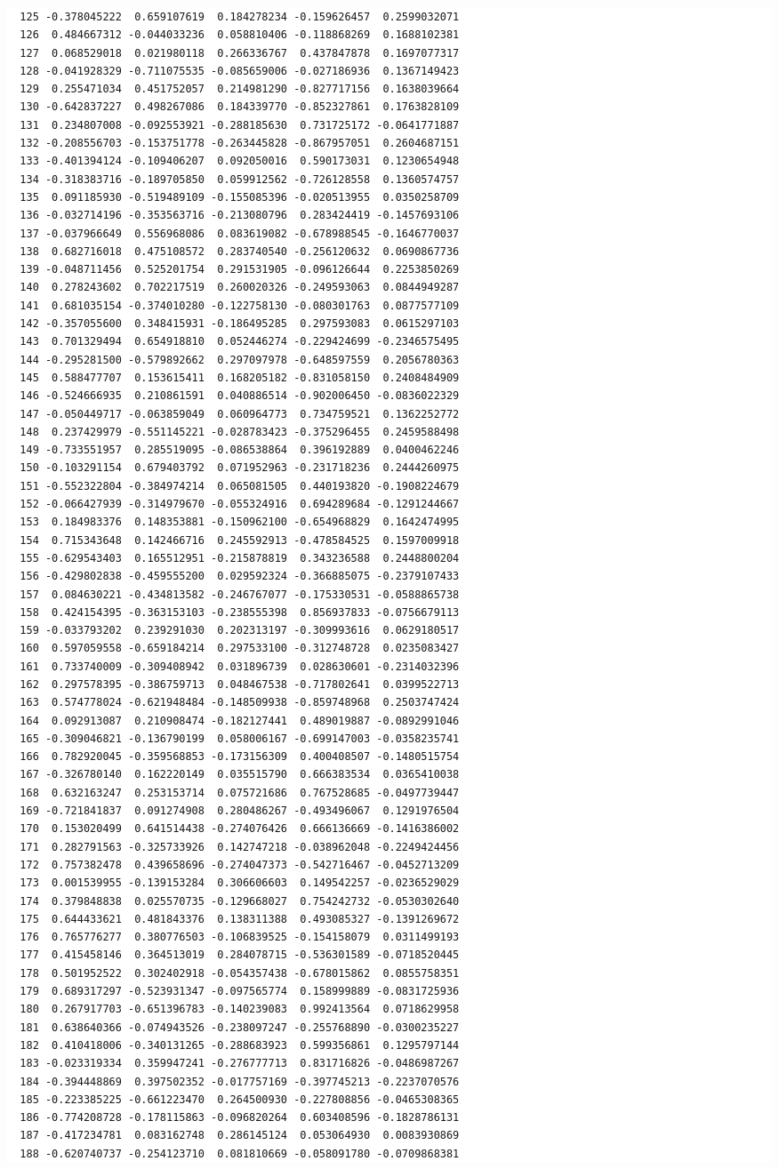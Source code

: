       125 -0.378045222  0.659107619  0.184278234 -0.159626457  0.2599032071
      126  0.484667312 -0.044033236  0.058810406 -0.118868269  0.1688102381
      127  0.068529018  0.021980118  0.266336767  0.437847878  0.1697077317
      128 -0.041928329 -0.711075535 -0.085659006 -0.027186936  0.1367149423
      129  0.255471034  0.451752057  0.214981290 -0.827717156  0.1638039664
      130 -0.642837227  0.498267086  0.184339770 -0.852327861  0.1763828109
      131  0.234807008 -0.092553921 -0.288185630  0.731725172 -0.0641771887
      132 -0.208556703 -0.153751778 -0.263445828 -0.867957051  0.2604687151
      133 -0.401394124 -0.109406207  0.092050016  0.590173031  0.1230654948
      134 -0.318383716 -0.189705850  0.059912562 -0.726128558  0.1360574757
      135  0.091185930 -0.519489109 -0.155085396 -0.020513955  0.0350258709
      136 -0.032714196 -0.353563716 -0.213080796  0.283424419 -0.1457693106
      137 -0.037966649  0.556968086  0.083619082 -0.678988545 -0.1646770037
      138  0.682716018  0.475108572  0.283740540 -0.256120632  0.0690867736
      139 -0.048711456  0.525201754  0.291531905 -0.096126644  0.2253850269
      140  0.278243602  0.702217519  0.260020326 -0.249593063  0.0844949287
      141  0.681035154 -0.374010280 -0.122758130 -0.080301763  0.0877577109
      142 -0.357055600  0.348415931 -0.186495285  0.297593083  0.0615297103
      143  0.701329494  0.654918810  0.052446274 -0.229424699 -0.2346575495
      144 -0.295281500 -0.579892662  0.297097978 -0.648597559  0.2056780363
      145  0.588477707  0.153615411  0.168205182 -0.831058150  0.2408484909
      146 -0.524666935  0.210861591  0.040886514 -0.902006450 -0.0836022329
      147 -0.050449717 -0.063859049  0.060964773  0.734759521  0.1362252772
      148  0.237429979 -0.551145221 -0.028783423 -0.375296455  0.2459588498
      149 -0.733551957  0.285519095 -0.086538864  0.396192889  0.0400462246
      150 -0.103291154  0.679403792  0.071952963 -0.231718236  0.2444260975
      151 -0.552322804 -0.384974214  0.065081505  0.440193820 -0.1908224679
      152 -0.066427939 -0.314979670 -0.055324916  0.694289684 -0.1291244667
      153  0.184983376  0.148353881 -0.150962100 -0.654968829  0.1642474995
      154  0.715343648  0.142466716  0.245592913 -0.478584525  0.1597009918
      155 -0.629543403  0.165512951 -0.215878819  0.343236588  0.2448800204
      156 -0.429802838 -0.459555200  0.029592324 -0.366885075 -0.2379107433
      157  0.084630221 -0.434813582 -0.246767077 -0.175330531 -0.0588865738
      158  0.424154395 -0.363153103 -0.238555398  0.856937833 -0.0756679113
      159 -0.033793202  0.239291030  0.202313197 -0.309993616  0.0629180517
      160  0.597059558 -0.659184214  0.297533100 -0.312748728  0.0235083427
      161  0.733740009 -0.309408942  0.031896739  0.028630601 -0.2314032396
      162  0.297578395 -0.386759713  0.048467538 -0.717802641  0.0399522713
      163  0.574778024 -0.621948484 -0.148509938 -0.859748968  0.2503747424
      164  0.092913087  0.210908474 -0.182127441  0.489019887 -0.0892991046
      165 -0.309046821 -0.136790199  0.058006167 -0.699147003 -0.0358235741
      166  0.782920045 -0.359568853 -0.173156309  0.400408507 -0.1480515754
      167 -0.326780140  0.162220149  0.035515790  0.666383534  0.0365410038
      168  0.632163247  0.253153714  0.075721686  0.767528685 -0.0497739447
      169 -0.721841837  0.091274908  0.280486267 -0.493496067  0.1291976504
      170  0.153020499  0.641514438 -0.274076426  0.666136669 -0.1416386002
      171  0.282791563 -0.325733926  0.142747218 -0.038962048 -0.2249424456
      172  0.757382478  0.439658696 -0.274047373 -0.542716467 -0.0452713209
      173  0.001539955 -0.139153284  0.306606603  0.149542257 -0.0236529029
      174  0.379848838  0.025570735 -0.129668027  0.754242732 -0.0530302640
      175  0.644433621  0.481843376  0.138311388  0.493085327 -0.1391269672
      176  0.765776277  0.380776503 -0.106839525 -0.154158079  0.0311499193
      177  0.415458146  0.364513019  0.284078715 -0.536301589 -0.0718520445
      178  0.501952522  0.302402918 -0.054357438 -0.678015862  0.0855758351
      179  0.689317297 -0.523931347 -0.097565774  0.158999889 -0.0831725936
      180  0.267917703 -0.651396783 -0.140239083  0.992413564  0.0718629958
      181  0.638640366 -0.074943526 -0.238097247 -0.255768890 -0.0300235227
      182  0.410418006 -0.340131265 -0.288683923  0.599356861  0.1295797144
      183 -0.023319334  0.359947241 -0.276777713  0.831716826 -0.0486987267
      184 -0.394448869  0.397502352 -0.017757169 -0.397745213 -0.2237070576
      185 -0.223385225 -0.661223470  0.264500930 -0.227808856 -0.0465308365
      186 -0.774208728 -0.178115863 -0.096820264  0.603408596 -0.1828786131
      187 -0.417234781  0.083162748  0.286145124  0.053064930  0.0083930869
      188 -0.620740737 -0.254123710  0.081810669 -0.058091780 -0.0709868381